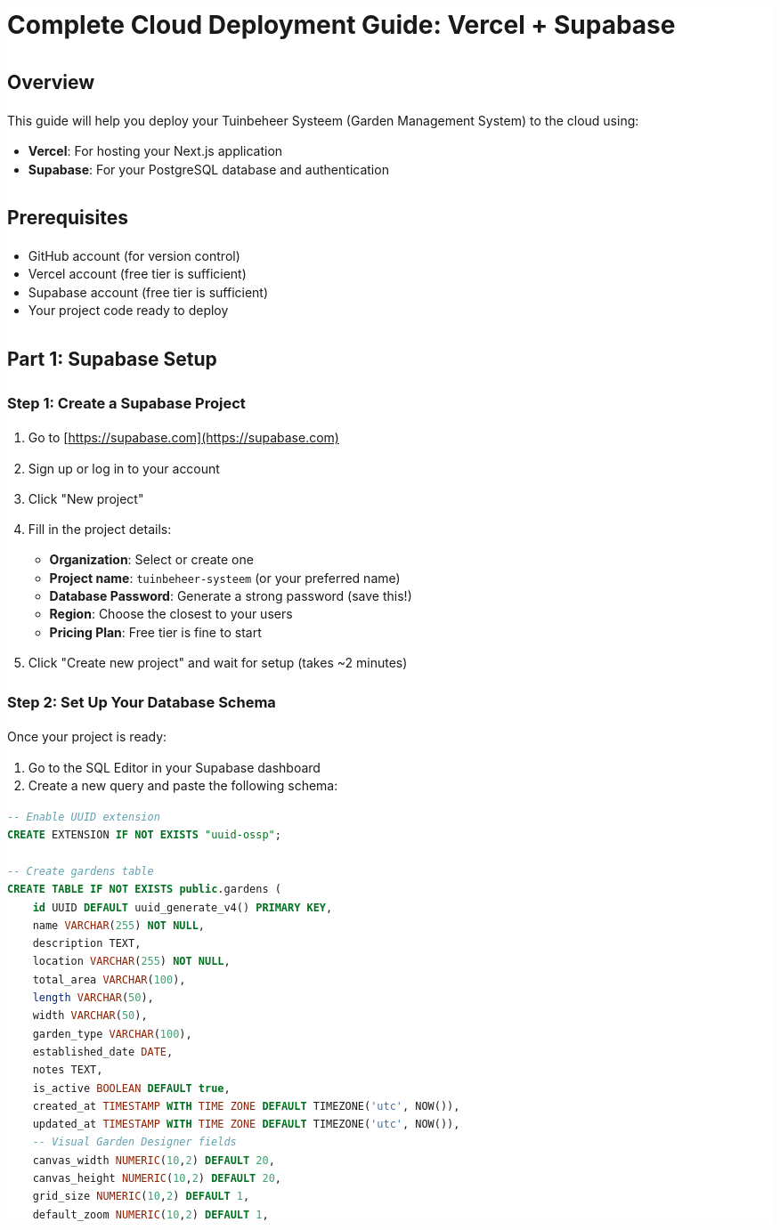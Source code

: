 # Complete Cloud Deployment Guide: Vercel + Supabase

## Overview

This guide will help you deploy your Tuinbeheer Systeem (Garden Management System) to the cloud using:
- **Vercel**: For hosting your Next.js application
- **Supabase**: For your PostgreSQL database and authentication

## Prerequisites

- GitHub account (for version control)
- Vercel account (free tier is sufficient)
- Supabase account (free tier is sufficient)
- Your project code ready to deploy

## Part 1: Supabase Setup

### Step 1: Create a Supabase Project

1. Go to [https://supabase.com](https://supabase.com)
2. Sign up or log in to your account
3. Click "New project"
4. Fill in the project details:
   - **Organization**: Select or create one
   - **Project name**: `tuinbeheer-systeem` (or your preferred name)
   - **Database Password**: Generate a strong password (save this!)
   - **Region**: Choose the closest to your users
   - **Pricing Plan**: Free tier is fine to start

5. Click "Create new project" and wait for setup (takes ~2 minutes)

### Step 2: Set Up Your Database Schema

Once your project is ready:

1. Go to the SQL Editor in your Supabase dashboard
2. Create a new query and paste the following schema:

```sql
-- Enable UUID extension
CREATE EXTENSION IF NOT EXISTS "uuid-ossp";

-- Create gardens table
CREATE TABLE IF NOT EXISTS public.gardens (
    id UUID DEFAULT uuid_generate_v4() PRIMARY KEY,
    name VARCHAR(255) NOT NULL,
    description TEXT,
    location VARCHAR(255) NOT NULL,
    total_area VARCHAR(100),
    length VARCHAR(50),
    width VARCHAR(50),
    garden_type VARCHAR(100),
    established_date DATE,
    notes TEXT,
    is_active BOOLEAN DEFAULT true,
    created_at TIMESTAMP WITH TIME ZONE DEFAULT TIMEZONE('utc', NOW()),
    updated_at TIMESTAMP WITH TIME ZONE DEFAULT TIMEZONE('utc', NOW()),
    -- Visual Garden Designer fields
    canvas_width NUMERIC(10,2) DEFAULT 20,
    canvas_height NUMERIC(10,2) DEFAULT 20,
    grid_size NUMERIC(10,2) DEFAULT 1,
    default_zoom NUMERIC(10,2) DEFAULT 1,
```